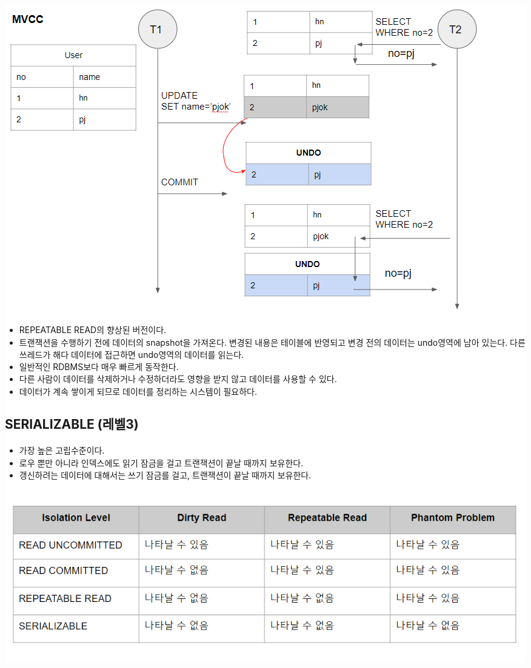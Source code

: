 ![mvcc](./images/mvcc.PNG)
- REPEATABLE READ의 향상된 버전이다. 
- 트랜잭션을 수행하기 전에 데이터의 snapshot을 가져온다. 변경된 내용은 테이블에 반영되고 변경 전의 데이터는 undo영역에 남아 있는다. 다른 쓰레드가 해다 데이터에 접근하면 undo영역의 데이터를 읽는다.
- 일반적인 RDBMS보다 매우 빠르게 동작한다. 
- 다른 사람이 데이터를 삭제하거나 수정하더라도 영향을 받지 않고 데이터를 사용할 수 있다.
- 데이터가 계속 쌓이게 되므로 데이터를 정리하는 시스템이 필요하다. 

## SERIALIZABLE (레벨3)
- 가장 높은 고립수준이다.
- 로우 뿐만 아니라 인덱스에도 읽기 잠금을 걸고 트랜잭션이 끝날 때까지 보유한다. 
- 갱신하려는 데이터에 대해서는 쓰기 잠금를 걸고, 트랜잭션이 끝날 때까지 보유한다. 

![IsolationLevel](./images/IsolationLevel.PNG)

